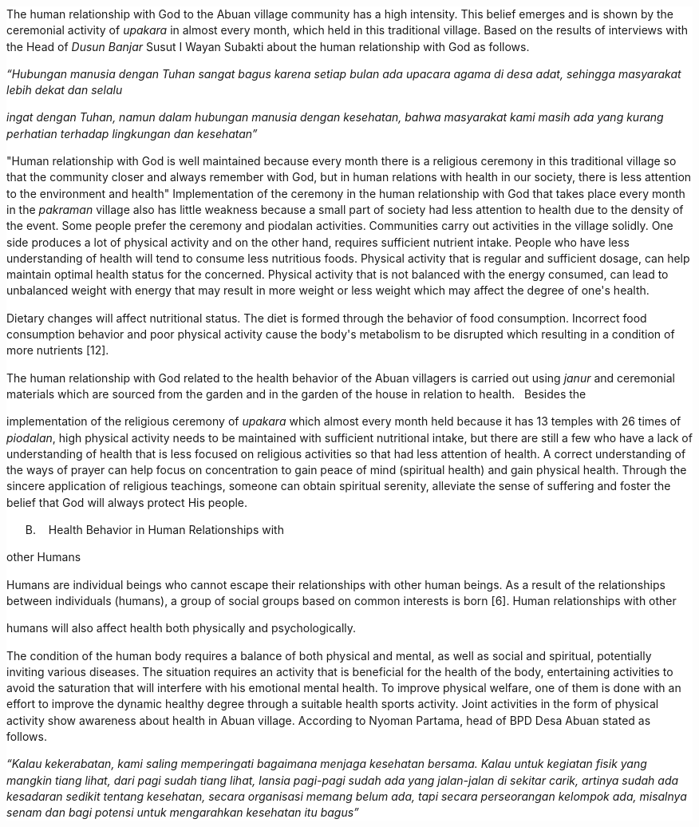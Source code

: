 <p><span class="font1">The human relationship with God to the Abuan village community has a high intensity. This belief emerges and is shown by the ceremonial activity of </span><span class="font1" style="font-style:italic;">upakara</span><span class="font1"> in almost every month, which held in this traditional village. Based on the results of interviews with the Head of </span><span class="font1" style="font-style:italic;">Dusun Banjar</span><span class="font1"> Susut I Wayan Subakti about the human relationship with God as follows.</span></p>
<p><span class="font1" style="font-style:italic;">“Hubungan manusia dengan Tuhan sangat bagus karena setiap bulan ada upacara agama di desa adat, sehingga masyarakat lebih dekat dan selalu</span></p>
<p><span class="font1" style="font-style:italic;">ingat dengan Tuhan, namun dalam hubungan manusia dengan kesehatan, bahwa masyarakat kami masih ada yang kurang perhatian terhadap lingkungan dan kesehatan”</span></p>
<p><span class="font1">&quot;Human relationship with God is well maintained because every month there is a religious ceremony in this traditional village so that the community closer and always remember with God, but in human relations with health in our society, there is less attention to the environment and health&quot; Implementation of the ceremony in the human relationship with God that takes place every month in the </span><span class="font1" style="font-style:italic;">pakraman</span><span class="font1"> village also has little weakness because a small part of society had less attention to health due to the density of the event. Some people prefer the ceremony and piodalan activities. Communities carry out activities in the village solidly. One side produces a lot of physical activity and on the other hand, requires sufficient nutrient intake. People who have less understanding of health will tend to consume less nutritious foods. Physical activity that is regular and sufficient dosage, can help maintain optimal health status for the concerned. Physical activity that is not balanced with the energy consumed, can lead to unbalanced weight with energy that may result in more weight or less weight which may affect the degree of one's health.</span></p>
<p><span class="font1">Dietary changes will affect nutritional status. The diet is formed through the behavior of food consumption. Incorrect food consumption behavior and poor physical activity cause the body's metabolism to be disrupted which resulting in a condition of more nutrients [12].</span></p>
<p><span class="font1">The human relationship with God related to the health behavior of the Abuan villagers is carried out using </span><span class="font1" style="font-style:italic;">janur</span><span class="font1"> and ceremonial materials which are sourced from the garden and in the garden of the house in relation to health. &nbsp;&nbsp;Besides the</span></p>
<p><span class="font1">implementation of the religious ceremony of </span><span class="font1" style="font-style:italic;">upakara </span><span class="font1">which almost every month held because it has 13 temples with 26 times of </span><span class="font1" style="font-style:italic;">piodalan</span><span class="font1">, high physical activity needs to be maintained with sufficient nutritional intake, but there are still a few who have a lack of understanding of health that is less focused on religious activities so that had less attention of health. A correct understanding of the ways of prayer can help focus on concentration to gain peace of mind (spiritual health) and gain physical health. Through the sincere application of religious teachings, someone can obtain spiritual serenity, alleviate the sense of suffering and foster the belief that God will always protect His people.</span></p>
<ul style="list-style:none;"><li>
<p><span class="font1">B. &nbsp;&nbsp;&nbsp;Health Behavior in Human Relationships with</span></p></li></ul>
<p><span class="font1">other Humans</span></p>
<p><span class="font1">Humans are individual beings who cannot escape their relationships with other human beings. As a result of the relationships between individuals (humans), a group of social groups based on common interests is born [6]. Human relationships with other</span></p>
<p><span class="font1">humans will also affect health both physically and psychologically.</span></p>
<p><span class="font1">The condition of the human body requires a balance of both physical and mental, as well as social and spiritual, potentially inviting various diseases. The situation requires an activity that is beneficial for the health of the body, entertaining activities to avoid the saturation that will interfere with his emotional mental health. To improve physical welfare, one of them is done with an effort to improve the dynamic healthy degree through a suitable health sports activity. Joint activities in the form of physical activity show awareness about health in Abuan village. According to Nyoman Partama, head of BPD Desa Abuan stated as follows.</span></p>
<p><span class="font1" style="font-style:italic;">“Kalau kekerabatan, kami saling memperingati bagaimana menjaga kesehatan bersama. Kalau untuk kegiatan fisik yang mangkin tiang lihat, dari pagi sudah tiang lihat, lansia pagi-pagi sudah ada yang jalan-jalan di sekitar carik, artinya sudah ada kesadaran sedikit tentang kesehatan, secara organisasi memang belum ada, tapi secara perseorangan kelompok ada, misalnya senam dan bagi potensi untuk mengarahkan kesehatan itu bagus”</span></p>